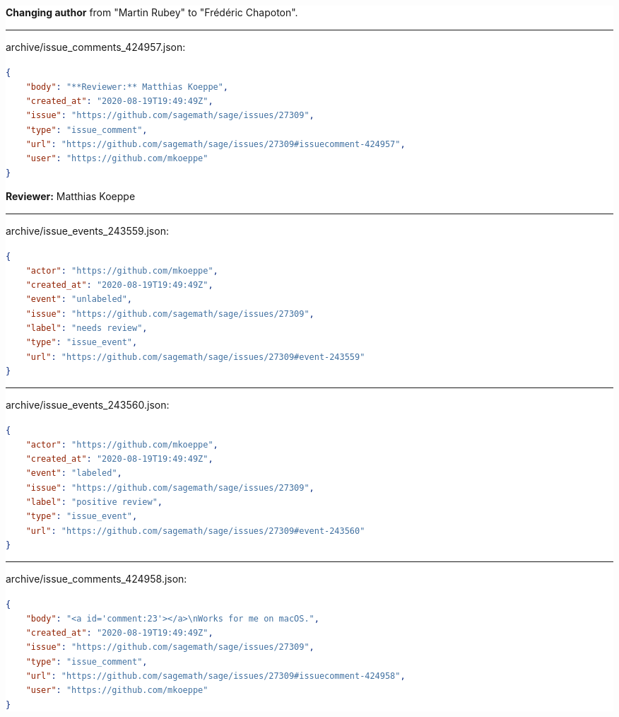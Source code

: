 **Changing author** from "Martin Rubey" to "Frédéric Chapoton".



---

archive/issue_comments_424957.json:
```json
{
    "body": "**Reviewer:** Matthias Koeppe",
    "created_at": "2020-08-19T19:49:49Z",
    "issue": "https://github.com/sagemath/sage/issues/27309",
    "type": "issue_comment",
    "url": "https://github.com/sagemath/sage/issues/27309#issuecomment-424957",
    "user": "https://github.com/mkoeppe"
}
```

**Reviewer:** Matthias Koeppe



---

archive/issue_events_243559.json:
```json
{
    "actor": "https://github.com/mkoeppe",
    "created_at": "2020-08-19T19:49:49Z",
    "event": "unlabeled",
    "issue": "https://github.com/sagemath/sage/issues/27309",
    "label": "needs review",
    "type": "issue_event",
    "url": "https://github.com/sagemath/sage/issues/27309#event-243559"
}
```



---

archive/issue_events_243560.json:
```json
{
    "actor": "https://github.com/mkoeppe",
    "created_at": "2020-08-19T19:49:49Z",
    "event": "labeled",
    "issue": "https://github.com/sagemath/sage/issues/27309",
    "label": "positive review",
    "type": "issue_event",
    "url": "https://github.com/sagemath/sage/issues/27309#event-243560"
}
```



---

archive/issue_comments_424958.json:
```json
{
    "body": "<a id='comment:23'></a>\nWorks for me on macOS.",
    "created_at": "2020-08-19T19:49:49Z",
    "issue": "https://github.com/sagemath/sage/issues/27309",
    "type": "issue_comment",
    "url": "https://github.com/sagemath/sage/issues/27309#issuecomment-424958",
    "user": "https://github.com/mkoeppe"
}
```
